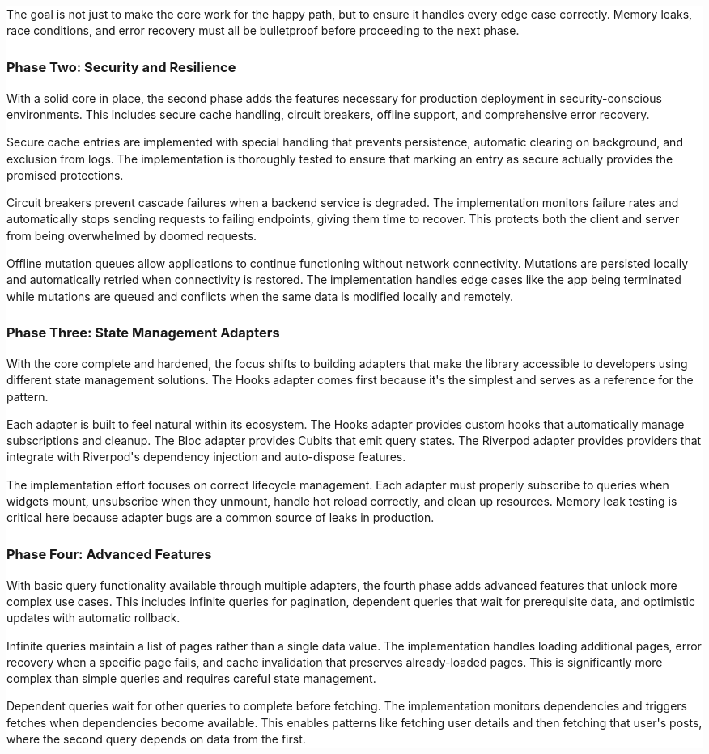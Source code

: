 The goal is not just to make the core work for the happy path, but to ensure it handles every edge case correctly. Memory leaks, race conditions, and error recovery must all be bulletproof before proceeding to the next phase.

### Phase Two: Security and Resilience

With a solid core in place, the second phase adds the features necessary for production deployment in security-conscious environments. This includes secure cache handling, circuit breakers, offline support, and comprehensive error recovery.

Secure cache entries are implemented with special handling that prevents persistence, automatic clearing on background, and exclusion from logs. The implementation is thoroughly tested to ensure that marking an entry as secure actually provides the promised protections.

Circuit breakers prevent cascade failures when a backend service is degraded. The implementation monitors failure rates and automatically stops sending requests to failing endpoints, giving them time to recover. This protects both the client and server from being overwhelmed by doomed requests.

Offline mutation queues allow applications to continue functioning without network connectivity. Mutations are persisted locally and automatically retried when connectivity is restored. The implementation handles edge cases like the app being terminated while mutations are queued and conflicts when the same data is modified locally and remotely.

### Phase Three: State Management Adapters

With the core complete and hardened, the focus shifts to building adapters that make the library accessible to developers using different state management solutions. The Hooks adapter comes first because it's the simplest and serves as a reference for the pattern.

Each adapter is built to feel natural within its ecosystem. The Hooks adapter provides custom hooks that automatically manage subscriptions and cleanup. The Bloc adapter provides Cubits that emit query states. The Riverpod adapter provides providers that integrate with Riverpod's dependency injection and auto-dispose features.

The implementation effort focuses on correct lifecycle management. Each adapter must properly subscribe to queries when widgets mount, unsubscribe when they unmount, handle hot reload correctly, and clean up resources. Memory leak testing is critical here because adapter bugs are a common source of leaks in production.

### Phase Four: Advanced Features

With basic query functionality available through multiple adapters, the fourth phase adds advanced features that unlock more complex use cases. This includes infinite queries for pagination, dependent queries that wait for prerequisite data, and optimistic updates with automatic rollback.

Infinite queries maintain a list of pages rather than a single data value. The implementation handles loading additional pages, error recovery when a specific page fails, and cache invalidation that preserves already-loaded pages. This is significantly more complex than simple queries and requires careful state management.

Dependent queries wait for other queries to complete before fetching. The implementation monitors dependencies and triggers fetches when dependencies become available. This enables patterns like fetching user details and then fetching that user's posts, where the second query depends on data from the first.
